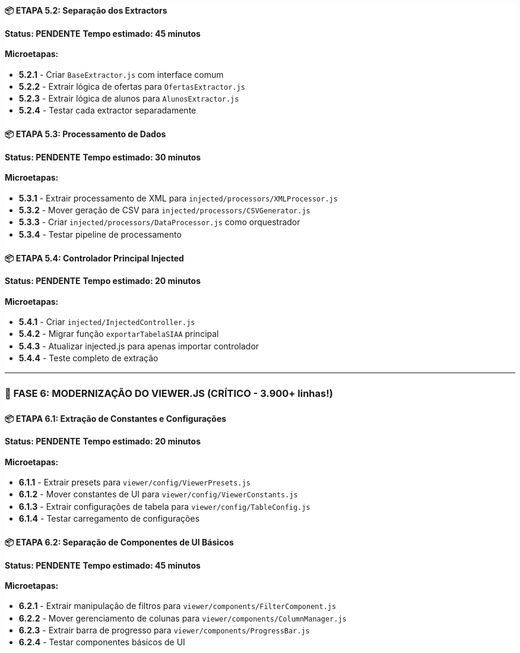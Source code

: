 #### 📦 ETAPA 5.2: Separação dos Extractors
**Status: PENDENTE**
**Tempo estimado: 45 minutos**

**Microetapas:**
- **5.2.1** - Criar `BaseExtractor.js` com interface comum
- **5.2.2** - Extrair lógica de ofertas para `OfertasExtractor.js`
- **5.2.3** - Extrair lógica de alunos para `AlunosExtractor.js`
- **5.2.4** - Testar cada extractor separadamente

#### 📦 ETAPA 5.3: Processamento de Dados
**Status: PENDENTE**
**Tempo estimado: 30 minutos**

**Microetapas:**
- **5.3.1** - Extrair processamento de XML para `injected/processors/XMLProcessor.js`
- **5.3.2** - Mover geração de CSV para `injected/processors/CSVGenerator.js`
- **5.3.3** - Criar `injected/processors/DataProcessor.js` como orquestrador
- **5.3.4** - Testar pipeline de processamento

#### 📦 ETAPA 5.4: Controlador Principal Injected
**Status: PENDENTE**
**Tempo estimado: 20 minutos**

**Microetapas:**
- **5.4.1** - Criar `injected/InjectedController.js`
- **5.4.2** - Migrar função `exportarTabelaSIAA` principal
- **5.4.3** - Atualizar injected.js para apenas importar controlador
- **5.4.4** - Teste completo de extração

---

### 🔄 FASE 6: MODERNIZAÇÃO DO VIEWER.JS (CRÍTICO - 3.900+ linhas!)

#### 📦 ETAPA 6.1: Extração de Constantes e Configurações
**Status: PENDENTE**
**Tempo estimado: 20 minutos**

**Microetapas:**
- **6.1.1** - Extrair presets para `viewer/config/ViewerPresets.js`
- **6.1.2** - Mover constantes de UI para `viewer/config/ViewerConstants.js`
- **6.1.3** - Extrair configurações de tabela para `viewer/config/TableConfig.js`
- **6.1.4** - Testar carregamento de configurações

#### 📦 ETAPA 6.2: Separação de Componentes de UI Básicos
**Status: PENDENTE**
**Tempo estimado: 45 minutos**

**Microetapas:**
- **6.2.1** - Extrair manipulação de filtros para `viewer/components/FilterComponent.js`
- **6.2.2** - Mover gerenciamento de colunas para `viewer/components/ColumnManager.js`
- **6.2.3** - Extrair barra de progresso para `viewer/components/ProgressBar.js`
- **6.2.4** - Testar componentes básicos de UI

